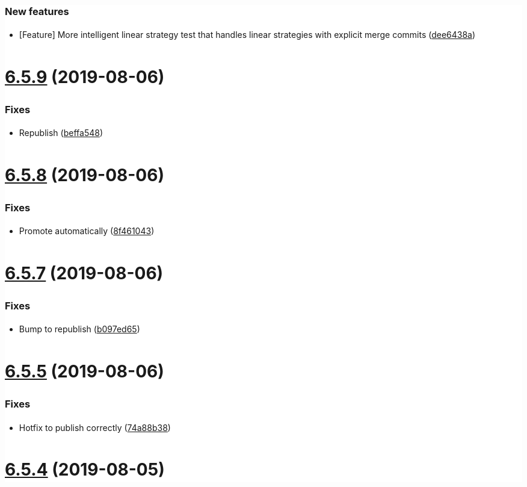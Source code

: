 ### New features

* [Feature] More intelligent linear strategy test that handles linear strategies with explicit merge commits ([dee6438a](https://www.site.my_company.net/git/projects/PROJECTrepos/hybrid_platforms_conductor/commits/dee6438a7251ffa6d3b6330e99a214c47bc5a4f1))

# [6.5.9](https://www.site.my_company.net/git/projects/PROJECTrepos/hybrid_platforms_conductor/compare/commits?targetBranch=refs%2Ftags%2Fv6.5.8&sourceBranch=refs%2Ftags%2Fv6.5.9) (2019-08-06)

### Fixes

* Republish ([beffa548](https://www.site.my_company.net/git/projects/PROJECTrepos/hybrid_platforms_conductor/commits/beffa548cd5ff673600dce14e7729e0e51871817))

# [6.5.8](https://www.site.my_company.net/git/projects/PROJECTrepos/hybrid_platforms_conductor/compare/commits?targetBranch=refs%2Ftags%2Fv6.5.7&sourceBranch=refs%2Ftags%2Fv6.5.8) (2019-08-06)

### Fixes

* Promote automatically ([8f461043](https://www.site.my_company.net/git/projects/PROJECTrepos/hybrid_platforms_conductor/commits/8f461043e217434619fc52fb0ba04bc6c70edc3e))

# [6.5.7](https://www.site.my_company.net/git/projects/PROJECTrepos/hybrid_platforms_conductor/compare/commits?targetBranch=refs%2Ftags%2Fv6.5.5&sourceBranch=refs%2Ftags%2Fv6.5.7) (2019-08-06)

### Fixes

* Bump to republish ([b097ed65](https://www.site.my_company.net/git/projects/PROJECTrepos/hybrid_platforms_conductor/commits/b097ed654c4b3285f566289f4ae029494d8e1de0))

# [6.5.5](https://www.site.my_company.net/git/projects/PROJECTrepos/hybrid_platforms_conductor/compare/commits?targetBranch=refs%2Ftags%2Fv6.5.4&sourceBranch=refs%2Ftags%2Fv6.5.5) (2019-08-06)

### Fixes

* Hotfix to publish correctly ([74a88b38](https://www.site.my_company.net/git/projects/PROJECTrepos/hybrid_platforms_conductor/commits/74a88b3854e2f86954ed7cf510ed936081884198))

# [6.5.4](https://www.site.my_company.net/git/projects/PROJECTrepos/hybrid_platforms_conductor/compare/commits?targetBranch=refs%2Ftags%2Fv6.5.3&sourceBranch=refs%2Ftags%2Fv6.5.4) (2019-08-05)
